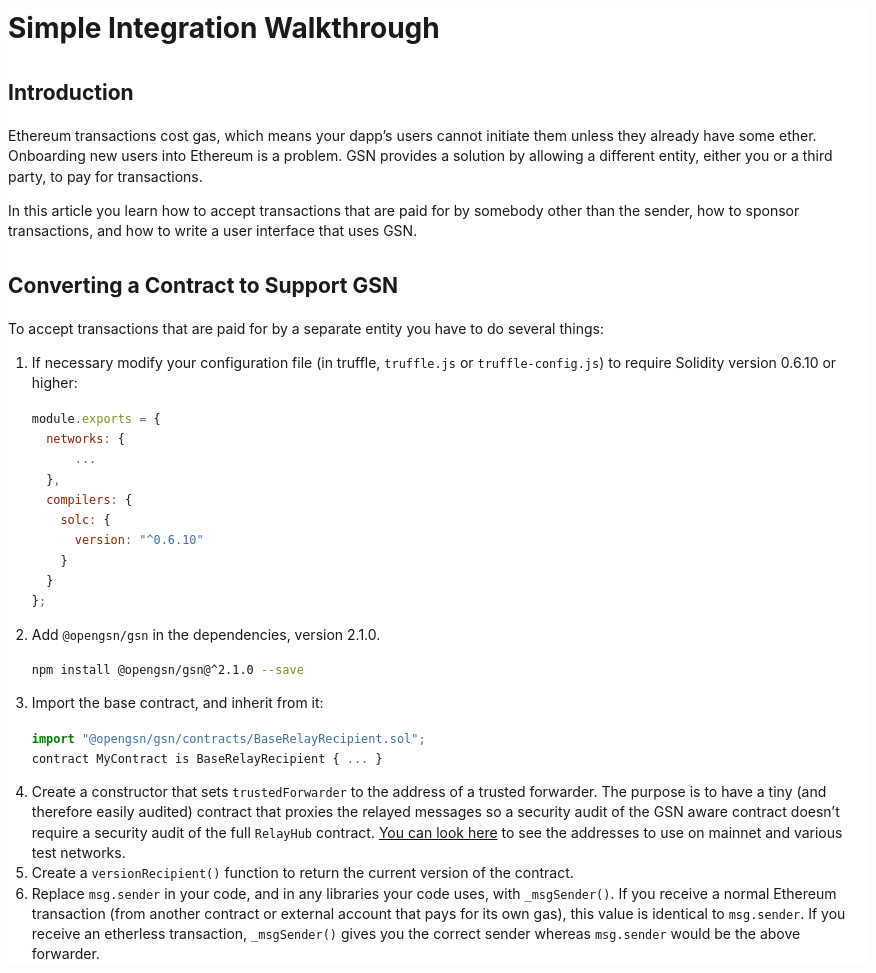 # Simple Integration Walkthrough

## Introduction

Ethereum transactions cost gas, which means your dapp’s users cannot initiate them 
unless they already have some ether. Onboarding new users into Ethereum is a 
problem. GSN provides a solution by allowing a different entity, either you
or a third party, to pay for transactions.

In this article you learn how to accept transactions that are paid for by somebody 
other than the sender, how to sponsor transactions, and how to write a user interface
that uses GSN.



## Converting a Contract to Support GSN

To accept transactions that are paid for by a separate entity you have to do several things:

1. If necessary modify your configuration file (in truffle, `truffle.js` or `truffle-config.js`)
   to require Solidity version 0.6.10 or higher:
   ```javascript
   module.exports = {
     networks: {
         ...
     },
     compilers: {
       solc: {
         version: "^0.6.10"
       }
     }
   };
   ```
1. Add `@opengsn/gsn` in the dependencies, version 2.1.0.
   ```bash  
   npm install @opengsn/gsn@^2.1.0 --save
   ```
1. Import the base contract, and inherit from it:
   ```javascript
   import "@opengsn/gsn/contracts/BaseRelayRecipient.sol";
   contract MyContract is BaseRelayRecipient { ... }
   ```
1. Create a constructor that sets `trustedForwarder` to the address of a 
   trusted forwarder. The purpose is to have a tiny (and therefore easily 
   audited) contract that proxies the relayed messages so a security audit 
   of the GSN aware contract doesn’t require a security 
   audit of the full `RelayHub` contract. 
   [You can look here](/networks.md) to see the addresses 
   to use on mainnet and various test networks.
1. Create a `versionRecipient()` function to return the current 
   version of the contract.
1. Replace `msg.sender` in your code, and in any libraries your code uses, 
   with `_msgSender()`. If you receive a normal Ethereum transaction (from 
   another contract or external account that pays for its own gas), this value 
   is identical to `msg.sender`. If you receive an etherless transaction, 
   `_msgSender()` gives you the correct sender whereas `msg.sender` would be the 
   above forwarder.
